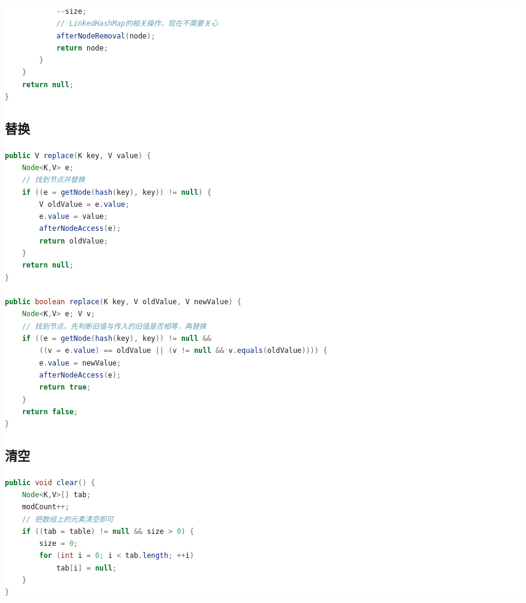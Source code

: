 ```java
            --size;
            // LinkedHashMap的相关操作，现在不需要关心
            afterNodeRemoval(node);
            return node;
        }
    }
    return null;
}
```

## 替换

```java
public V replace(K key, V value) {
    Node<K,V> e;
    // 找到节点并替换
    if ((e = getNode(hash(key), key)) != null) {
        V oldValue = e.value;
        e.value = value;
        afterNodeAccess(e);
        return oldValue;
    }
    return null;
}

public boolean replace(K key, V oldValue, V newValue) {
    Node<K,V> e; V v;
    // 找到节点，先判断旧值与传入的旧值是否相等，再替换
    if ((e = getNode(hash(key), key)) != null &&
        ((v = e.value) == oldValue || (v != null && v.equals(oldValue)))) {
        e.value = newValue;
        afterNodeAccess(e);
        return true;
    }
    return false;
}
```

## 清空

```java
public void clear() {
    Node<K,V>[] tab;
    modCount++;
    // 把数组上的元素清空即可
    if ((tab = table) != null && size > 0) {
        size = 0;
        for (int i = 0; i < tab.length; ++i)
            tab[i] = null;
    }
}
```
